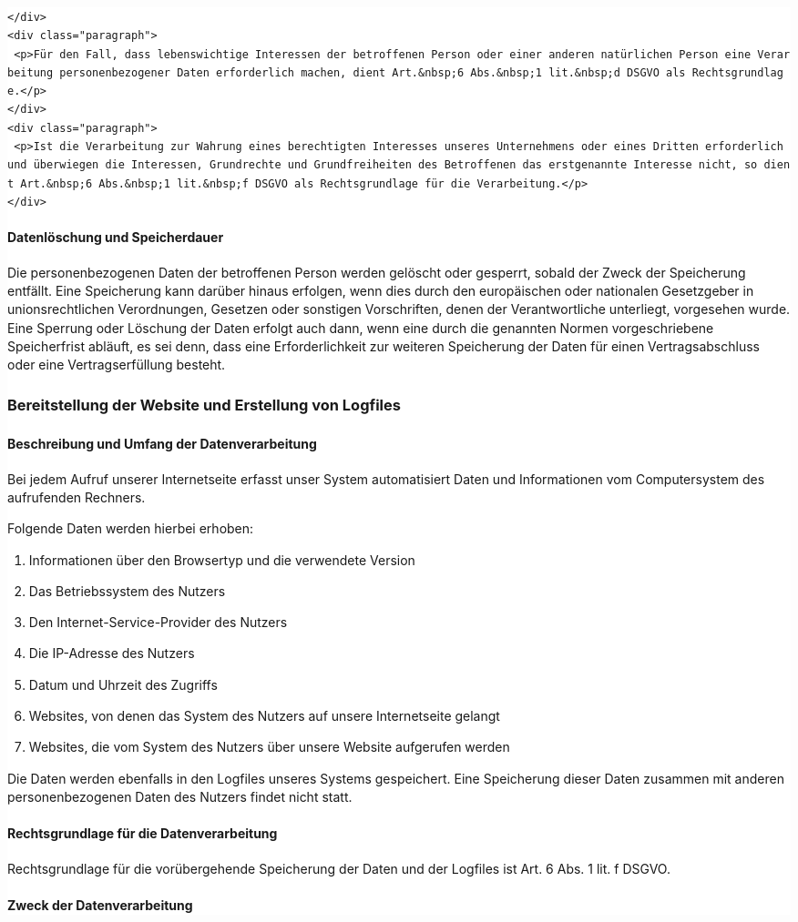     </div>
    <div class="paragraph">
     <p>Für den Fall, dass lebenswichtige Interessen der betroffenen Person oder einer anderen natürlichen Person eine Verarbeitung personenbezogener Daten erforderlich machen, dient Art.&nbsp;6 Abs.&nbsp;1 lit.&nbsp;d DSGVO als Rechtsgrundlage.</p>
    </div>
    <div class="paragraph">
     <p>Ist die Verarbeitung zur Wahrung eines berechtigten Interesses unseres Unternehmens oder eines Dritten erforderlich und überwiegen die Interessen, Grundrechte und Grundfreiheiten des Betroffenen das erstgenannte Interesse nicht, so dient Art.&nbsp;6 Abs.&nbsp;1 lit.&nbsp;f DSGVO als Rechtsgrundlage für die Verarbeitung.</p>
    </div>
   </div>
   <div class="sect3">
    <h4 id="datenlschung-und-speicherdauer">Datenlöschung und Speicherdauer</h4>
    <div class="paragraph">
     <p>Die personenbezogenen Daten der betroffenen Person werden gelöscht oder gesperrt, sobald der Zweck der Speicherung entfällt. Eine Speicherung kann darüber hinaus erfolgen, wenn dies durch den europäischen oder nationalen Gesetzgeber in unionsrechtlichen Verordnungen, Gesetzen oder sonstigen Vorschriften, denen der Verantwortliche unterliegt, vorgesehen wurde. Eine Sperrung oder Löschung der Daten erfolgt auch dann, wenn eine durch die genannten Normen vorgeschriebene Speicherfrist abläuft, es sei denn, dass eine Erforderlichkeit zur weiteren Speicherung der Daten für einen Vertragsabschluss oder eine Vertragserfüllung besteht.</p>
    </div>
   </div>
  </div>
  <div class="sect2">
   <h3 id="bereitstellung-der-website-und-erstellung-von-logfiles">Bereitstellung der Website und Erstellung von Logfiles</h3>
   <div class="sect3">
    <h4 id="beschreibung-und-umfang-der-datenverarbeitung">Beschreibung und Umfang der Datenverarbeitung</h4>
    <div class="paragraph">
     <p>Bei jedem Aufruf unserer Internetseite erfasst unser System automatisiert Daten und Informationen vom Computersystem des aufrufenden Rechners.</p>
    </div>
    <div class="paragraph">
     <p>Folgende Daten werden hierbei erhoben:</p>
    </div>
    <div class="olist arabic">
     <ol class="arabic">
      <li><p>Informationen über den Browsertyp und die verwendete Version</p></li>
      <li><p>Das Betriebssystem des Nutzers</p></li>
      <li><p>Den Internet-Service-Provider des Nutzers</p></li>
      <li><p>Die IP-Adresse des Nutzers</p></li>
      <li><p>Datum und Uhrzeit des Zugriffs</p></li>
      <li><p>Websites, von denen das System des Nutzers auf unsere Internetseite gelangt</p></li>
      <li><p>Websites, die vom System des Nutzers über unsere Website aufgerufen werden</p></li>
     </ol>
    </div>
    <div class="paragraph">
     <p>Die Daten werden ebenfalls in den Logfiles unseres Systems gespeichert. Eine Speicherung dieser Daten zusammen mit anderen personenbezogenen Daten des Nutzers findet nicht statt.</p>
    </div>
   </div>
   <div class="sect3">
    <h4 id="rechtsgrundlage-fr-die-datenverarbeitung">Rechtsgrundlage für die Datenverarbeitung</h4>
    <div class="paragraph">
     <p>Rechtsgrundlage für die vorübergehende Speicherung der Daten und der Logfiles ist Art.&nbsp;6 Abs.&nbsp;1 lit.&nbsp;f DSGVO.</p>
    </div>
   </div>
   <div class="sect3">
    <h4 id="zweck-der-datenverarbeitung">Zweck der Datenverarbeitung</h4>
